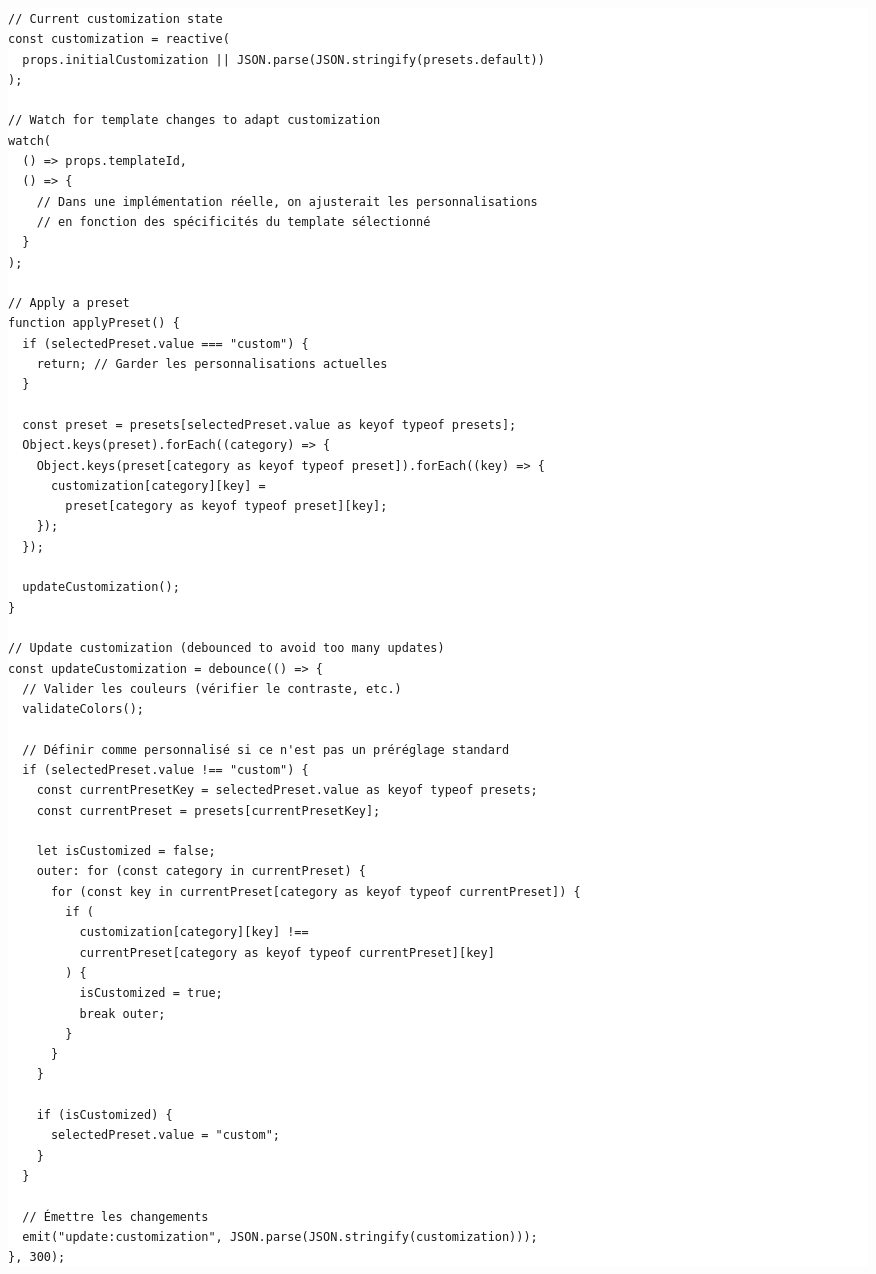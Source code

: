 ```vue
// Current customization state
const customization = reactive(
  props.initialCustomization || JSON.parse(JSON.stringify(presets.default))
);

// Watch for template changes to adapt customization
watch(
  () => props.templateId,
  () => {
    // Dans une implémentation réelle, on ajusterait les personnalisations
    // en fonction des spécificités du template sélectionné
  }
);

// Apply a preset
function applyPreset() {
  if (selectedPreset.value === "custom") {
    return; // Garder les personnalisations actuelles
  }

  const preset = presets[selectedPreset.value as keyof typeof presets];
  Object.keys(preset).forEach((category) => {
    Object.keys(preset[category as keyof typeof preset]).forEach((key) => {
      customization[category][key] =
        preset[category as keyof typeof preset][key];
    });
  });

  updateCustomization();
}

// Update customization (debounced to avoid too many updates)
const updateCustomization = debounce(() => {
  // Valider les couleurs (vérifier le contraste, etc.)
  validateColors();

  // Définir comme personnalisé si ce n'est pas un préréglage standard
  if (selectedPreset.value !== "custom") {
    const currentPresetKey = selectedPreset.value as keyof typeof presets;
    const currentPreset = presets[currentPresetKey];

    let isCustomized = false;
    outer: for (const category in currentPreset) {
      for (const key in currentPreset[category as keyof typeof currentPreset]) {
        if (
          customization[category][key] !==
          currentPreset[category as keyof typeof currentPreset][key]
        ) {
          isCustomized = true;
          break outer;
        }
      }
    }

    if (isCustomized) {
      selectedPreset.value = "custom";
    }
  }

  // Émettre les changements
  emit("update:customization", JSON.parse(JSON.stringify(customization)));
}, 300);

```